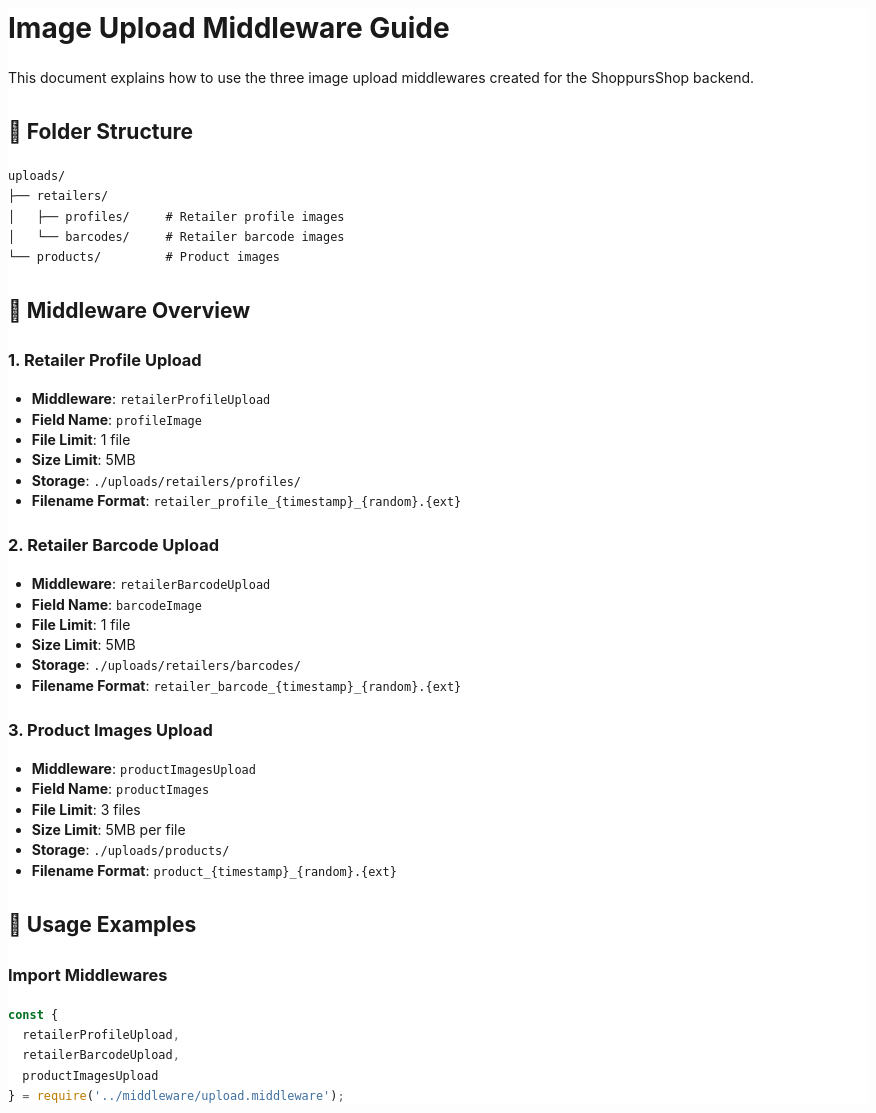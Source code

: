 # Image Upload Middleware Guide

This document explains how to use the three image upload middlewares created for the ShoppursShop backend.

## 📁 Folder Structure

```
uploads/
├── retailers/
│   ├── profiles/     # Retailer profile images
│   └── barcodes/     # Retailer barcode images
└── products/         # Product images
```

## 🔧 Middleware Overview

### 1. Retailer Profile Upload
- **Middleware**: `retailerProfileUpload`
- **Field Name**: `profileImage`
- **File Limit**: 1 file
- **Size Limit**: 5MB
- **Storage**: `./uploads/retailers/profiles/`
- **Filename Format**: `retailer_profile_{timestamp}_{random}.{ext}`

### 2. Retailer Barcode Upload
- **Middleware**: `retailerBarcodeUpload`
- **Field Name**: `barcodeImage`
- **File Limit**: 1 file
- **Size Limit**: 5MB
- **Storage**: `./uploads/retailers/barcodes/`
- **Filename Format**: `retailer_barcode_{timestamp}_{random}.{ext}`

### 3. Product Images Upload
- **Middleware**: `productImagesUpload`
- **Field Name**: `productImages`
- **File Limit**: 3 files
- **Size Limit**: 5MB per file
- **Storage**: `./uploads/products/`
- **Filename Format**: `product_{timestamp}_{random}.{ext}`

## 🚀 Usage Examples

### Import Middlewares
```javascript
const { 
  retailerProfileUpload, 
  retailerBarcodeUpload, 
  productImagesUpload 
} = require('../middleware/upload.middleware');
```
